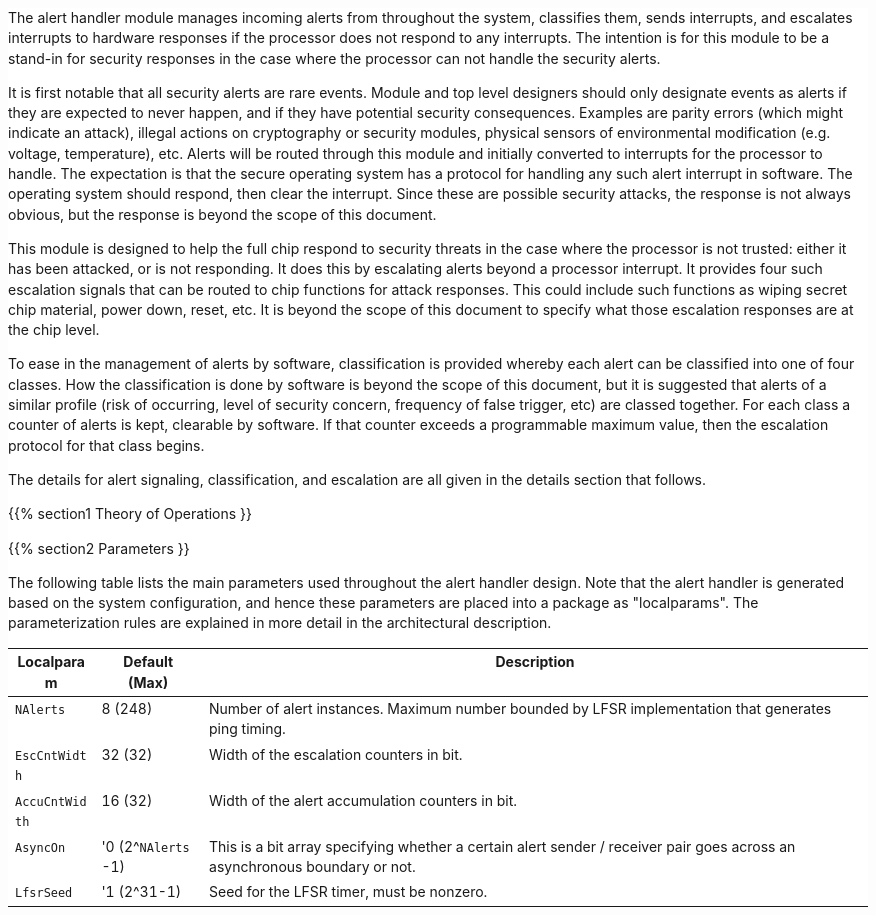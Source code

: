 The alert handler module manages incoming alerts from throughout the system,
classifies them, sends interrupts, and escalates interrupts to hardware
responses if the processor does not respond to any interrupts. The intention is
for this module to be a stand-in for security responses in the case where the
processor can not handle the security alerts.

It is first notable that all security alerts are rare events. Module and top
level designers should only designate events as alerts if they are expected to
never happen, and if they have potential security consequences. Examples are
parity errors (which might indicate an attack), illegal actions on cryptography
or security modules, physical sensors of environmental modification
(e.g. voltage, temperature), etc. Alerts will be routed through this module and
initially converted to interrupts for the processor to handle. The expectation
is that the secure operating system has a protocol for handling any such alert
interrupt in software. The operating system should respond, then clear the
interrupt. Since these are possible security attacks, the response is not always
obvious, but the response is beyond the scope of this document.

This module is designed to help the full chip respond to security threats in the
case where the processor is not trusted: either it has been attacked, or is not
responding. It does this by escalating alerts beyond a processor interrupt. It
provides four such escalation signals that can be routed to chip functions for
attack responses. This could include such functions as wiping secret chip
material, power down, reset, etc. It is beyond the scope of this document to
specify what those escalation responses are at the chip level.

To ease in the management of alerts by software, classification is provided
whereby each alert can be classified into one of four classes. How the
classification is done by software is beyond the scope of this document, but it
is suggested that alerts of a similar profile (risk of occurring, level of
security concern, frequency of false trigger, etc) are classed together. For
each class a counter of alerts is kept, clearable by software. If that counter
exceeds a programmable maximum value, then the escalation protocol for that
class begins.

The details for alert signaling, classification, and escalation are all given in
the details section that follows.


{{% section1 Theory of Operations }}


{{% section2 Parameters }}

The following table lists the main parameters used throughout the alert handler
design. Note that the alert handler is generated based on the system
configuration, and hence these parameters are placed into a package as
"localparams". The parameterization rules are explained in more detail in the
architectural description.

Localparam     | Default (Max)         | Description
---------------|-----------------------|---------------
`NAlerts`      | 8 (248)               | Number of alert instances. Maximum number bounded by LFSR implementation that generates ping timing.
`EscCntWidth`  | 32 (32)               | Width of the escalation counters in bit.
`AccuCntWidth` | 16 (32)               | Width of the alert accumulation counters in bit.
`AsyncOn`      | '0 (2^`NAlerts`-1)    | This is a bit array specifying whether a certain alert sender / receiver pair goes across an asynchronous boundary or not.
`LfsrSeed`     | '1 (2^31-1)           | Seed for the LFSR timer, must be nonzero.
